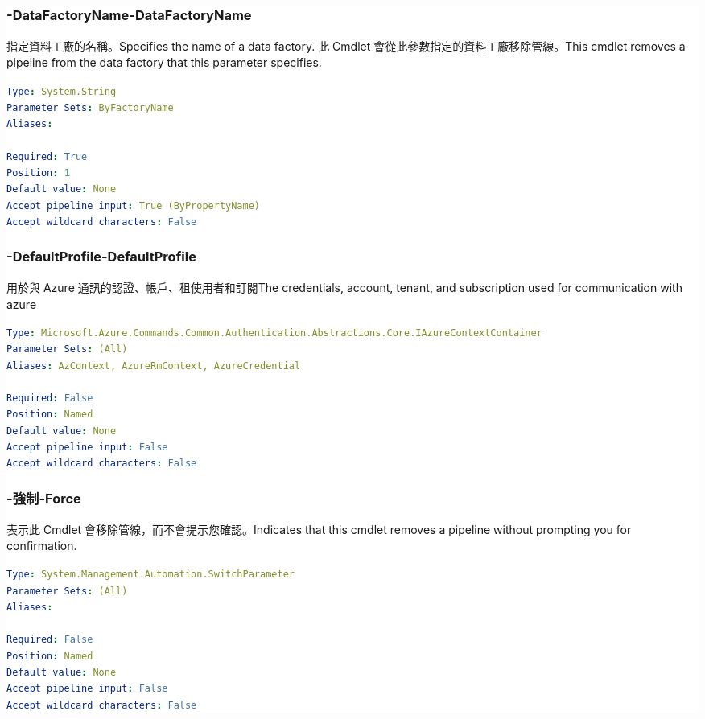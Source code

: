 ### <span data-ttu-id="f07d5-117">-DataFactoryName</span><span class="sxs-lookup"><span data-stu-id="f07d5-117">-DataFactoryName</span></span>
<span data-ttu-id="f07d5-118">指定資料工廠的名稱。</span><span class="sxs-lookup"><span data-stu-id="f07d5-118">Specifies the name of a data factory.</span></span>
<span data-ttu-id="f07d5-119">此 Cmdlet 會從此參數指定的資料工廠移除管線。</span><span class="sxs-lookup"><span data-stu-id="f07d5-119">This cmdlet removes a pipeline from the data factory that this parameter specifies.</span></span>

```yaml
Type: System.String
Parameter Sets: ByFactoryName
Aliases:

Required: True
Position: 1
Default value: None
Accept pipeline input: True (ByPropertyName)
Accept wildcard characters: False
```

### <span data-ttu-id="f07d5-120">-DefaultProfile</span><span class="sxs-lookup"><span data-stu-id="f07d5-120">-DefaultProfile</span></span>
<span data-ttu-id="f07d5-121">用於與 Azure 通訊的認證、帳戶、租使用者和訂閱</span><span class="sxs-lookup"><span data-stu-id="f07d5-121">The credentials, account, tenant, and subscription used for communication with azure</span></span>

```yaml
Type: Microsoft.Azure.Commands.Common.Authentication.Abstractions.Core.IAzureContextContainer
Parameter Sets: (All)
Aliases: AzContext, AzureRmContext, AzureCredential

Required: False
Position: Named
Default value: None
Accept pipeline input: False
Accept wildcard characters: False
```

### <span data-ttu-id="f07d5-122">-強制</span><span class="sxs-lookup"><span data-stu-id="f07d5-122">-Force</span></span>
<span data-ttu-id="f07d5-123">表示此 Cmdlet 會移除管線，而不會提示您確認。</span><span class="sxs-lookup"><span data-stu-id="f07d5-123">Indicates that this cmdlet removes a pipeline without prompting you for confirmation.</span></span>

```yaml
Type: System.Management.Automation.SwitchParameter
Parameter Sets: (All)
Aliases:

Required: False
Position: Named
Default value: None
Accept pipeline input: False
Accept wildcard characters: False
```
